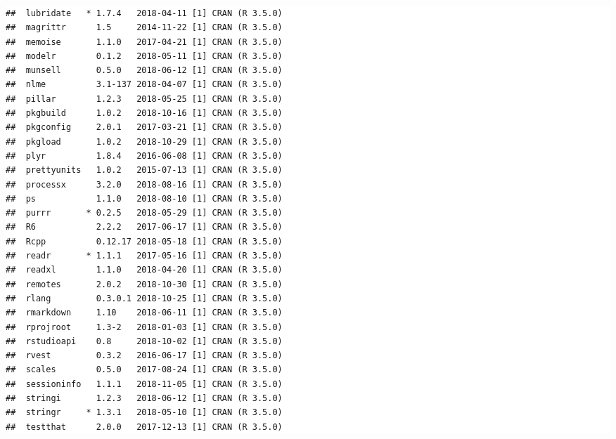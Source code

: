     ##  lubridate   * 1.7.4   2018-04-11 [1] CRAN (R 3.5.0)
    ##  magrittr      1.5     2014-11-22 [1] CRAN (R 3.5.0)
    ##  memoise       1.1.0   2017-04-21 [1] CRAN (R 3.5.0)
    ##  modelr        0.1.2   2018-05-11 [1] CRAN (R 3.5.0)
    ##  munsell       0.5.0   2018-06-12 [1] CRAN (R 3.5.0)
    ##  nlme          3.1-137 2018-04-07 [1] CRAN (R 3.5.0)
    ##  pillar        1.2.3   2018-05-25 [1] CRAN (R 3.5.0)
    ##  pkgbuild      1.0.2   2018-10-16 [1] CRAN (R 3.5.0)
    ##  pkgconfig     2.0.1   2017-03-21 [1] CRAN (R 3.5.0)
    ##  pkgload       1.0.2   2018-10-29 [1] CRAN (R 3.5.0)
    ##  plyr          1.8.4   2016-06-08 [1] CRAN (R 3.5.0)
    ##  prettyunits   1.0.2   2015-07-13 [1] CRAN (R 3.5.0)
    ##  processx      3.2.0   2018-08-16 [1] CRAN (R 3.5.0)
    ##  ps            1.1.0   2018-08-10 [1] CRAN (R 3.5.0)
    ##  purrr       * 0.2.5   2018-05-29 [1] CRAN (R 3.5.0)
    ##  R6            2.2.2   2017-06-17 [1] CRAN (R 3.5.0)
    ##  Rcpp          0.12.17 2018-05-18 [1] CRAN (R 3.5.0)
    ##  readr       * 1.1.1   2017-05-16 [1] CRAN (R 3.5.0)
    ##  readxl        1.1.0   2018-04-20 [1] CRAN (R 3.5.0)
    ##  remotes       2.0.2   2018-10-30 [1] CRAN (R 3.5.0)
    ##  rlang         0.3.0.1 2018-10-25 [1] CRAN (R 3.5.0)
    ##  rmarkdown     1.10    2018-06-11 [1] CRAN (R 3.5.0)
    ##  rprojroot     1.3-2   2018-01-03 [1] CRAN (R 3.5.0)
    ##  rstudioapi    0.8     2018-10-02 [1] CRAN (R 3.5.0)
    ##  rvest         0.3.2   2016-06-17 [1] CRAN (R 3.5.0)
    ##  scales        0.5.0   2017-08-24 [1] CRAN (R 3.5.0)
    ##  sessioninfo   1.1.1   2018-11-05 [1] CRAN (R 3.5.0)
    ##  stringi       1.2.3   2018-06-12 [1] CRAN (R 3.5.0)
    ##  stringr     * 1.3.1   2018-05-10 [1] CRAN (R 3.5.0)
    ##  testthat      2.0.0   2017-12-13 [1] CRAN (R 3.5.0)